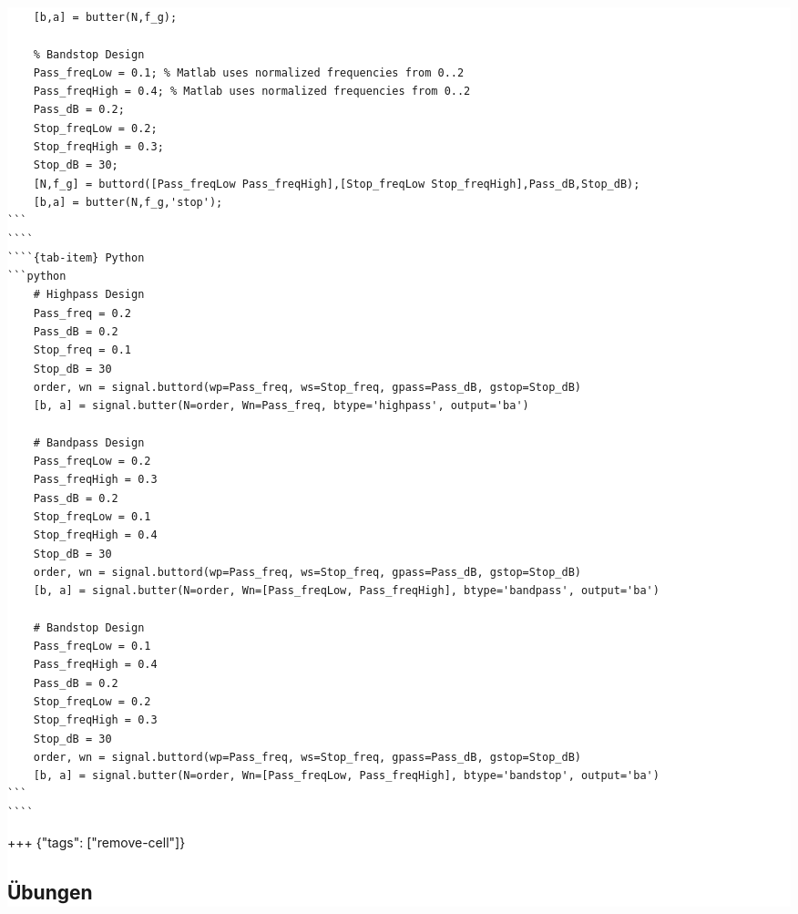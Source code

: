 `````{tab-set}
    [b,a] = butter(N,f_g);

    % Bandstop Design
    Pass_freqLow = 0.1; % Matlab uses normalized frequencies from 0..2
    Pass_freqHigh = 0.4; % Matlab uses normalized frequencies from 0..2
    Pass_dB = 0.2;
    Stop_freqLow = 0.2;
    Stop_freqHigh = 0.3;
    Stop_dB = 30;
    [N,f_g] = buttord([Pass_freqLow Pass_freqHigh],[Stop_freqLow Stop_freqHigh],Pass_dB,Stop_dB);
    [b,a] = butter(N,f_g,'stop');
```
````
````{tab-item} Python
```python
    # Highpass Design
    Pass_freq = 0.2
    Pass_dB = 0.2
    Stop_freq = 0.1
    Stop_dB = 30
    order, wn = signal.buttord(wp=Pass_freq, ws=Stop_freq, gpass=Pass_dB, gstop=Stop_dB)
    [b, a] = signal.butter(N=order, Wn=Pass_freq, btype='highpass', output='ba')

    # Bandpass Design
    Pass_freqLow = 0.2
    Pass_freqHigh = 0.3
    Pass_dB = 0.2
    Stop_freqLow = 0.1
    Stop_freqHigh = 0.4
    Stop_dB = 30
    order, wn = signal.buttord(wp=Pass_freq, ws=Stop_freq, gpass=Pass_dB, gstop=Stop_dB)
    [b, a] = signal.butter(N=order, Wn=[Pass_freqLow, Pass_freqHigh], btype='bandpass', output='ba')

    # Bandstop Design
    Pass_freqLow = 0.1
    Pass_freqHigh = 0.4
    Pass_dB = 0.2
    Stop_freqLow = 0.2
    Stop_freqHigh = 0.3
    Stop_dB = 30 
    order, wn = signal.buttord(wp=Pass_freq, ws=Stop_freq, gpass=Pass_dB, gstop=Stop_dB)
    [b, a] = signal.butter(N=order, Wn=[Pass_freqLow, Pass_freqHigh], btype='bandstop', output='ba')
```
````
`````

+++ {"tags": ["remove-cell"]}

## Übungen


[^3]: Die Ordnung ist $M$, somit hat das Filter $M+1$ Koeffizienten, die